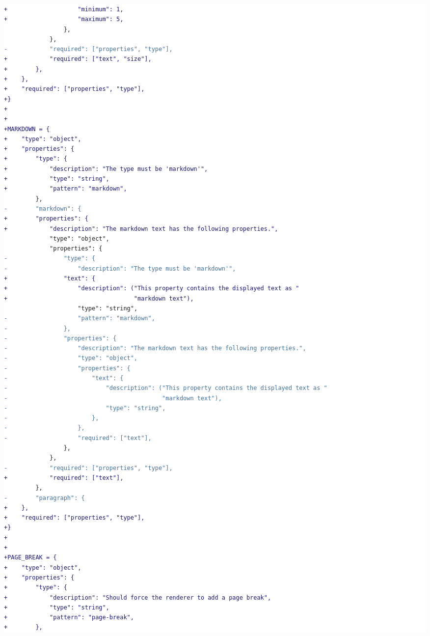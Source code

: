 ```diff
+                    "minimum": 1,
+                    "maximum": 5,
                 },
             },
-            "required": ["properties", "type"],
+            "required": ["text", "size"],
+        },
+    },
+    "required": ["properties", "type"],
+}
+
+
+MARKDOWN = {
+    "type": "object",
+    "properties": {
+        "type": {
+            "description": "The type must be 'markdown'",
+            "type": "string",
+            "pattern": "markdown",
         },
-        "markdown": {
+        "properties": {
+            "description": "The markdown text has the following properties.",
             "type": "object",
             "properties": {
-                "type": {
-                    "description": "The type must be 'markdown'",
+                "text": {
+                    "description": ("This property contains the displayed text as "
+                                    "markdown text"),
                     "type": "string",
-                    "pattern": "markdown",
-                },
-                "properties": {
-                    "description": "The markdown text has the following properties.",
-                    "type": "object",
-                    "properties": {
-                        "text": {
-                            "description": ("This property contains the displayed text as "
-                                            "markdown text"),
-                            "type": "string",
-                        },
-                    },
-                    "required": ["text"],
                 },
             },
-            "required": ["properties", "type"],
+            "required": ["text"],
         },
-        "paragraph": {
+    },
+    "required": ["properties", "type"],
+}
+
+
+PAGE_BREAK = {
+    "type": "object",
+    "properties": {
+        "type": {
+            "description": "Should force the renderer to add a page break",
+            "type": "string",
+            "pattern": "page-break",
+        },
```